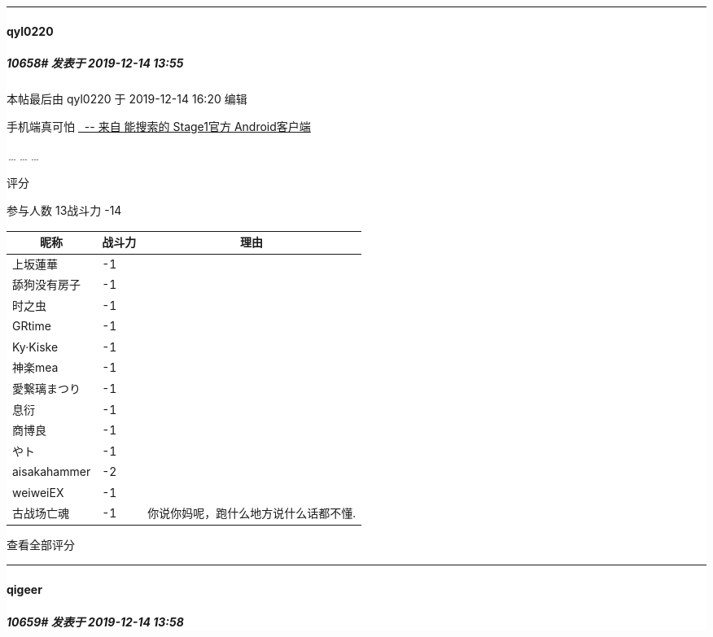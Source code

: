 -----

####  qyl0220  
##### 10658#       发表于 2019-12-14 13:55



 本帖最后由 qyl0220 于 2019-12-14 16:20 编辑 

手机端真可怕
[  -- 来自 能搜索的 Stage1官方 Android客户端](https://www.coolapk.com/apk/140634)



﹍﹍﹍

评分





 参与人数 13战斗力 -14

|昵称|战斗力|理由|
|----|---|---|
| 上坂蓮華|-1||
| 舔狗没有房子|-1||
| 时之虫|-1||
| GRtime|-1||
| Ky·Kiske|-1||
| 神楽mea|-1||
| 愛繋璃まつり|-1||
| 息衍|-1||
| 商博良|-1||
| やト|-1||
| aisakahammer|-2||
| weiweiEX|-1||
| 古战场亡魂|-1|你说你妈呢，跑什么地方说什么话都不懂.|



查看全部评分






-----

####  qigeer  
##### 10659#       发表于 2019-12-14 13:58
